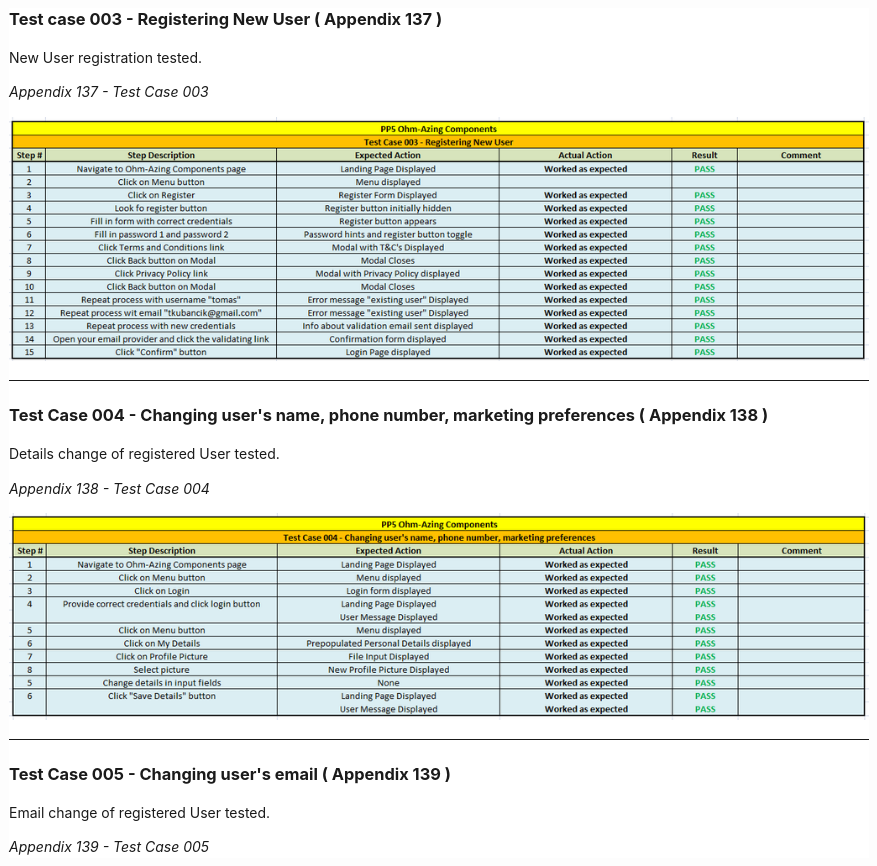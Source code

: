 
### **Test case 003 - Registering New User ( Appendix 137 )**

New User registration tested.

*Appendix 137 - Test Case 003*

![Test Case 003](/docs/testing/case-003.png)

---

### **Test Case 004 - Changing user's name, phone number, marketing preferences ( Appendix 138 )**

Details change of registered User tested.

*Appendix 138 - Test Case 004*

![Test Case 004](/docs/testing/case-004.png)

---

### **Test Case 005 - Changing user's email ( Appendix 139 )**

Email change of registered User tested.

*Appendix 139 - Test Case 005*
